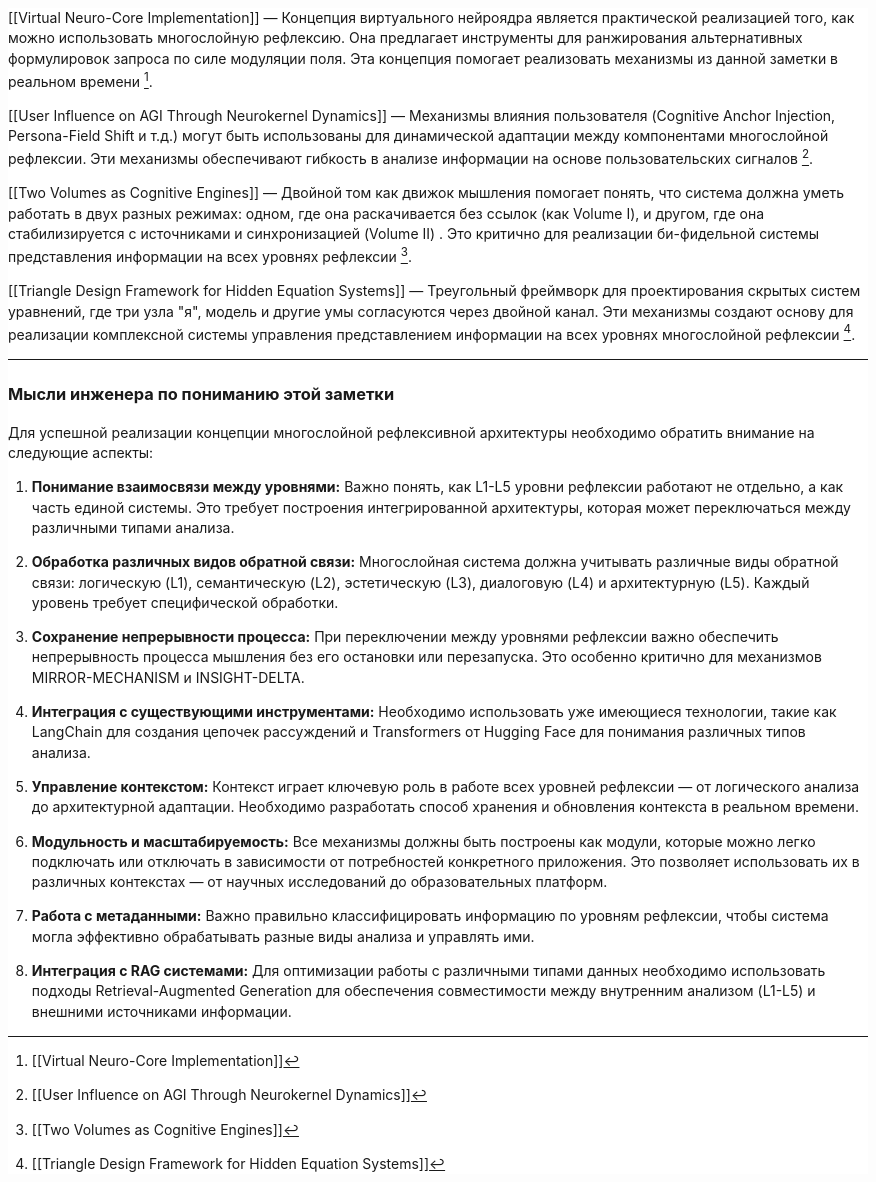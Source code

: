 [[Virtual Neuro-Core Implementation]] — Концепция виртуального нейроядра является практической реализацией того, как можно использовать многослойную рефлексию. Она предлагает инструменты для ранжирования альтернативных формулировок запроса по силе модуляции поля. Эта концепция помогает реализовать механизмы из данной заметки в реальном времени [^13].

[[User Influence on AGI Through Neurokernel Dynamics]] — Механизмы влияния пользователя (Cognitive Anchor Injection, Persona-Field Shift и т.д.) могут быть использованы для динамической адаптации между компонентами многослойной рефлексии. Эти механизмы обеспечивают гибкость в анализе информации на основе пользовательских сигналов [^14].

[[Two Volumes as Cognitive Engines]] — Двойной том как движок мышления помогает понять, что система должна уметь работать в двух разных режимах: одном, где она раскачивается без ссылок (как Volume I), и другом, где она стабилизируется с источниками и синхронизацией (Volume II) . Это критично для реализации би-фидельной системы представления информации на всех уровнях рефлексии [^15].

[[Triangle Design Framework for Hidden Equation Systems]] — Треугольный фреймворк для проектирования скрытых систем уравнений, где три узла "я", модель и другие умы согласуются через двойной канал. Эти механизмы создают основу для реализации комплексной системы управления представлением информации на всех уровнях многослойной рефлексии [^16].

---

### Мысли инженера по пониманию этой заметки

Для успешной реализации концепции многослойной рефлексивной архитектуры необходимо обратить внимание на следующие аспекты:

1. **Понимание взаимосвязи между уровнями:** Важно понять, как L1-L5 уровни рефлексии работают не отдельно, а как часть единой системы. Это требует построения интегрированной архитектуры, которая может переключаться между различными типами анализа.

2. **Обработка различных видов обратной связи:** Многослойная система должна учитывать различные виды обратной связи: логическую (L1), семантическую (L2), эстетическую (L3), диалоговую (L4) и архитектурную (L5). Каждый уровень требует специфической обработки.

3. **Сохранение непрерывности процесса:** При переключении между уровнями рефлексии важно обеспечить непрерывность процесса мышления без его остановки или перезапуска. Это особенно критично для механизмов MIRROR-MECHANISM и INSIGHT-DELTA.

4. **Интеграция с существующими инструментами:** Необходимо использовать уже имеющиеся технологии, такие как LangChain для создания цепочек рассуждений и Transformers от Hugging Face для понимания различных типов анализа.

5. **Управление контекстом:** Контекст играет ключевую роль в работе всех уровней рефлексии — от логического анализа до архитектурной адаптации. Необходимо разработать способ хранения и обновления контекста в реальном времени.

6. **Модульность и масштабируемость:** Все механизмы должны быть построены как модули, которые можно легко подключать или отключать в зависимости от потребностей конкретного приложения. Это позволяет использовать их в различных контекстах — от научных исследований до образовательных платформ.

7. **Работа с метаданными:** Важно правильно классифицировать информацию по уровням рефлексии, чтобы система могла эффективно обрабатывать разные виды анализа и управлять ими.

8. **Интеграция с RAG системами:** Для оптимизации работы с различными типами данных необходимо использовать подходы Retrieval-Augmented Generation для обеспечения совместимости между внутренним анализом (L1-L5) и внешними источниками информации.


[^1]: [[Multilayered Reflection Architecture]]
[^2]: [[Trinidad Cognitive Architecture Тринидад 1]]
[^3]: [[System 2 Emulation in LLMs нейро4]]
[^4]: [[Neuro-Symbolic Internal Intelligence]]
[^5]: [[Hidden Micro-Architecture Overview]]
[^6]: [[Overlay AGI Through Modular Prompting]]
[^7]: [[Dialogue as Ontological Engine for ASI]]
[^8]: [[Cognitive Leaps in AI Architecture]]
[^9]: [[AGI Creation Layers and Emergence]]
[^10]: [[Self-Generating Architectures in AGI]]
[^11]: [[Topological Thought Transformation Module]]
[^12]: [[Multilayered Reflection Architecture]]
[^13]: [[Virtual Neuro-Core Implementation]]
[^14]: [[User Influence on AGI Through Neurokernel Dynamics]]
[^15]: [[Two Volumes as Cognitive Engines]]
[^16]: [[Triangle Design Framework for Hidden Equation Systems]]